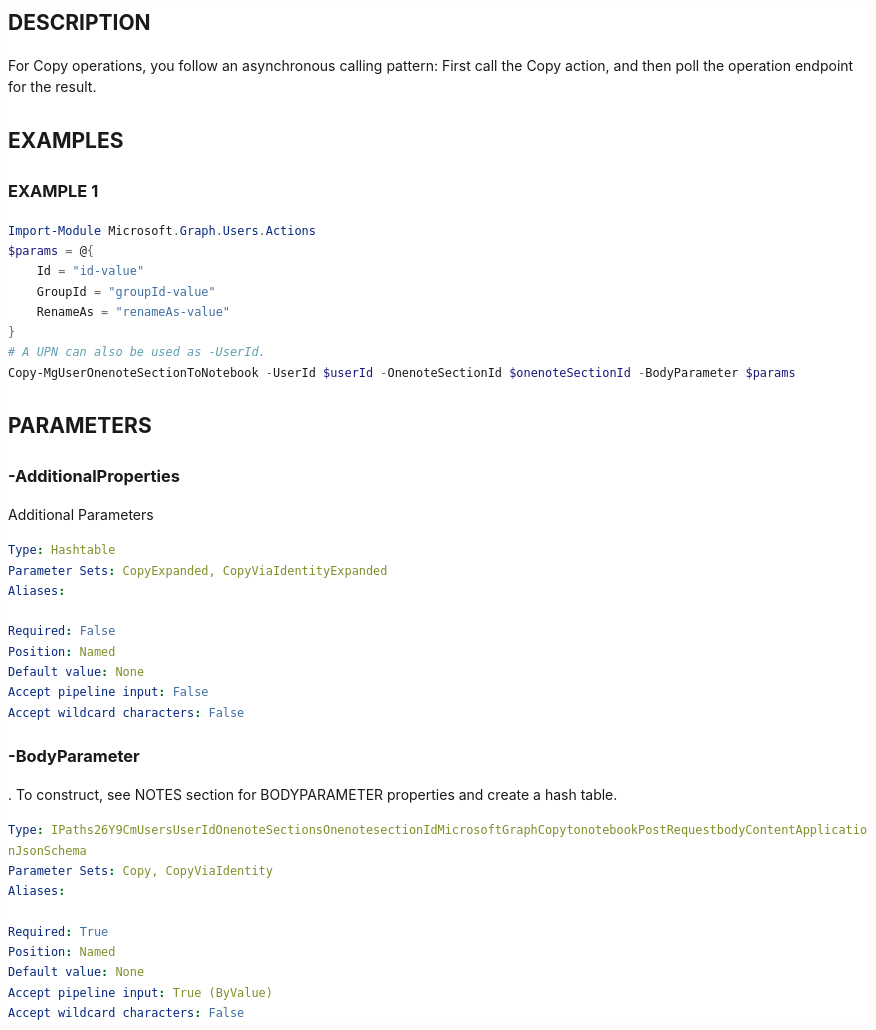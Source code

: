## DESCRIPTION
For Copy operations, you follow an asynchronous calling pattern:  First call the Copy action, and then poll the operation endpoint for the result.

## EXAMPLES

### EXAMPLE 1
```powershell
Import-Module Microsoft.Graph.Users.Actions
$params = @{
	Id = "id-value"
	GroupId = "groupId-value"
	RenameAs = "renameAs-value"
}
# A UPN can also be used as -UserId.
Copy-MgUserOnenoteSectionToNotebook -UserId $userId -OnenoteSectionId $onenoteSectionId -BodyParameter $params
```

## PARAMETERS

### -AdditionalProperties
Additional Parameters

```yaml
Type: Hashtable
Parameter Sets: CopyExpanded, CopyViaIdentityExpanded
Aliases:

Required: False
Position: Named
Default value: None
Accept pipeline input: False
Accept wildcard characters: False
```

### -BodyParameter
.
To construct, see NOTES section for BODYPARAMETER properties and create a hash table.

```yaml
Type: IPaths26Y9CmUsersUserIdOnenoteSectionsOnenotesectionIdMicrosoftGraphCopytonotebookPostRequestbodyContentApplicationJsonSchema
Parameter Sets: Copy, CopyViaIdentity
Aliases:

Required: True
Position: Named
Default value: None
Accept pipeline input: True (ByValue)
Accept wildcard characters: False
```
